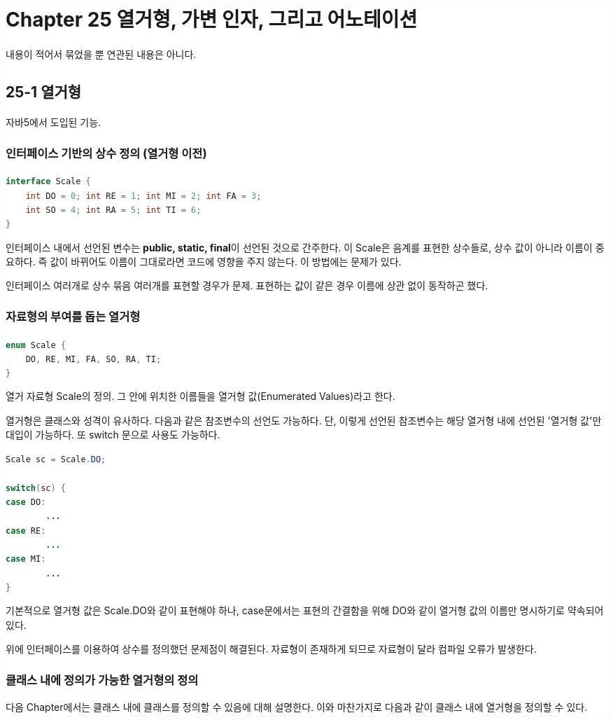# Chapter 25 열거형, 가변 인자, 그리고 어노테이션

내용이 적어서 묶었을 뿐 연관된 내용은 아니다.

## 25-1 열거형

자바5에서 도입된 기능.

### 인터페이스 기반의 상수 정의 (열거형 이전)

```java
interface Scale {
    int DO = 0; int RE = 1; int MI = 2; int FA = 3;
    int SO = 4; int RA = 5; int TI = 6;
}
```

인터페이스 내에서 선언된 변수는 **public, static, final**이 선언된 것으로 간주한다. 이 Scale은 음계를 표현한 상수들로, 상수 값이 아니라 이름이 중요하다. 즉 값이 바뀌어도 이름이 그대로라면 코드에 영향을 주지 않는다. 이 방법에는 문제가 있다.

인터페이스 여러개로 상수 묶음 여러개를 표현할 경우가 문제. 표현하는 값이 같은 경우 이름에 상관 없이 동작하곤 했다.

### 자료형의 부여를 돕는 열거형

```java
enum Scale {
    DO, RE, MI, FA, SO, RA, TI;
}
```

열거 자료형 Scale의 정의. 그 안에 위치한 이름들을 열거형 값(Enumerated Values)라고 한다. 

열거형은 클래스와 성격이 유사하다. 다음과 같은 참조변수의 선언도 가능하다. 단, 이렇게 선언된 참조변수는 해당 열거형 내에 선언된 '열거형 값'만 대입이 가능하다. 또 switch 문으로 사용도 가능하다.

```java
Scale sc = Scale.DO;

switch(sc) {
case DO:
        ...
case RE:
        ...
case MI:
        ...
}
```

기본적으로 열거형 값은 Scale.DO와 같이 표현해야 하나, case문에서는 표현의 간결함을 위해 DO와 같이 열거형 값의 이름만 명시하기로 약속되어 있다.

위에 인터페이스를 이용하여 상수를 정의했던 문제점이 해결된다. 자료형이 존재하게 되므로 자료형이 달라 컴파일 오류가 발생한다.

### 클래스 내에 정의가 가능한 열거형의 정의

다음 Chapter에서는 클래스 내에 클래스를 정의할 수 있음에 대해 설명한다. 이와 마찬가지로 다음과 같이 클래스 내에 열거형을 정의할 수 있다.
